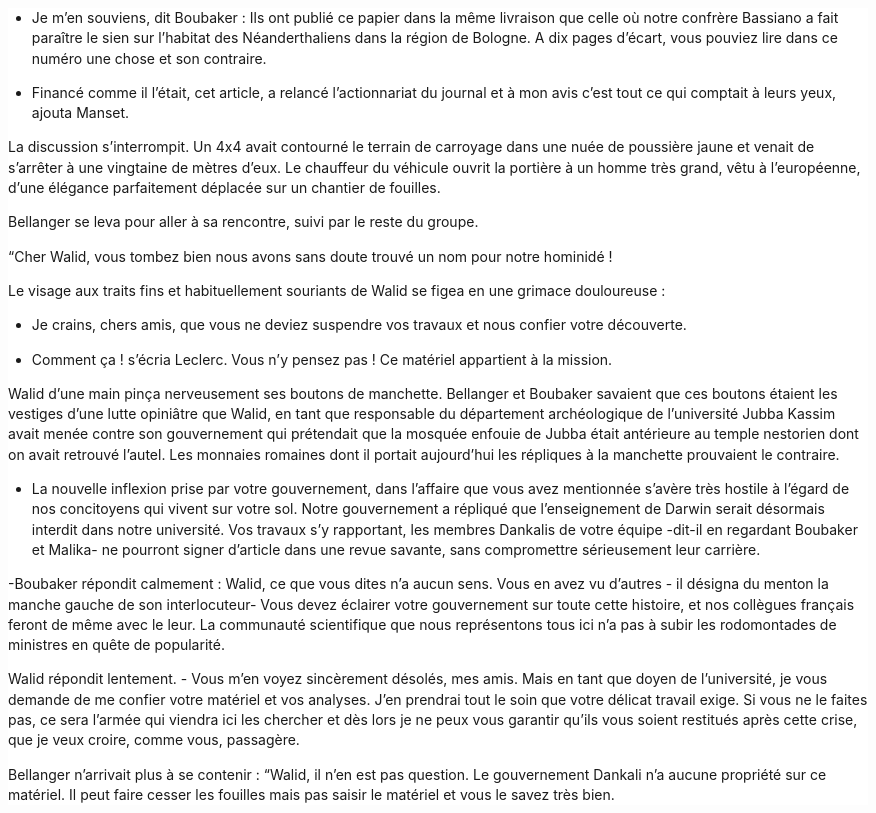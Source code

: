 - Je m’en souviens, dit Boubaker : Ils ont publié ce papier dans la même livraison que celle où notre confrère Bassiano a fait paraître le sien sur l’habitat des Néanderthaliens dans la région de Bologne. A dix pages d’écart, vous pouviez lire dans ce numéro une chose et son contraire.

- Financé comme il l’était, cet article, a relancé l’actionnariat du journal et à mon avis c’est tout ce qui comptait à leurs yeux, ajouta Manset.

  

La discussion s’interrompit. Un 4x4 avait contourné le terrain de carroyage dans une nuée de poussière jaune et venait de s’arrêter à une vingtaine de mètres d’eux. Le chauffeur du véhicule ouvrit la portière à un homme très grand, vêtu à l’européenne, d’une élégance parfaitement déplacée sur un chantier de fouilles. 

Bellanger se leva pour aller à sa rencontre, suivi par le reste du groupe. 

  

“Cher Walid, vous tombez bien nous avons sans doute trouvé un nom pour notre hominidé !

Le visage aux traits fins et habituellement souriants de Walid se figea en une grimace douloureuse : 

- Je crains, chers amis, que vous ne deviez suspendre vos travaux et nous confier votre découverte. 

- Comment ça ! s’écria Leclerc. Vous n’y pensez pas ! Ce matériel appartient à la mission.

  

Walid d’une main pinça nerveusement ses boutons de manchette. Bellanger et Boubaker savaient que ces boutons étaient les vestiges d’une lutte opiniâtre que Walid, en tant que responsable du département archéologique de l’université Jubba Kassim avait menée contre son gouvernement qui prétendait que la mosquée enfouie de Jubba était antérieure au temple nestorien dont on avait retrouvé l’autel. Les monnaies romaines dont il portait aujourd’hui les répliques à la manchette prouvaient le contraire.

  

- La nouvelle inflexion prise par votre gouvernement, dans l’affaire que vous avez mentionnée s’avère très hostile à l’égard de nos concitoyens qui vivent sur votre sol. Notre gouvernement a répliqué que l’enseignement de Darwin serait désormais interdit dans notre université. Vos travaux s’y rapportant, les membres Dankalis de votre équipe -dit-il en regardant Boubaker et Malika- ne pourront signer d’article dans une revue savante, sans compromettre sérieusement leur carrière. 

-Boubaker répondit calmement : Walid, ce que vous dites n’a aucun sens. Vous en avez vu d’autres - il désigna du menton la manche gauche de son interlocuteur- Vous devez éclairer votre gouvernement sur toute cette histoire, et nos collègues français feront de même avec le leur. La communauté scientifique que nous représentons tous ici n’a pas à subir les rodomontades de ministres en quête de popularité. 

Walid répondit lentement. - Vous m’en voyez sincèrement désolés, mes amis. Mais en tant que doyen de l’université, je vous demande de me confier votre matériel et vos analyses. J’en prendrai tout le soin que votre délicat travail exige. Si vous ne le faites pas, ce sera l’armée qui viendra ici les chercher et dès lors je ne peux vous garantir qu’ils vous soient restitués après cette crise, que je veux croire, comme vous, passagère.

Bellanger n’arrivait plus à se contenir : “Walid, il n’en est pas question. Le gouvernement Dankali n’a aucune propriété sur ce matériel. Il peut faire cesser les fouilles mais pas saisir le matériel et vous le savez très bien.
